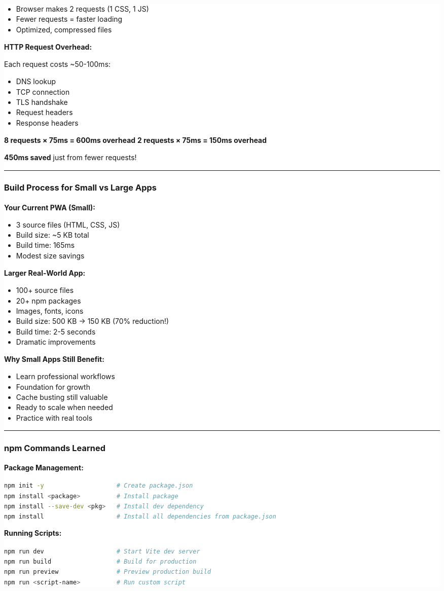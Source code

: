 - Browser makes 2 requests (1 CSS, 1 JS)
- Fewer requests = faster loading
- Optimized, compressed files

**HTTP Request Overhead:**

Each request costs ~50-100ms:
- DNS lookup
- TCP connection
- TLS handshake
- Request headers
- Response headers

**8 requests × 75ms = 600ms overhead**
**2 requests × 75ms = 150ms overhead**

**450ms saved** just from fewer requests!

---

### Build Process for Small vs Large Apps

**Your Current PWA (Small):**
- 3 source files (HTML, CSS, JS)
- Build size: ~5 KB total
- Build time: 165ms
- Modest size savings

**Larger Real-World App:**
- 100+ source files
- 20+ npm packages
- Images, fonts, icons
- Build size: 500 KB → 150 KB (70% reduction!)
- Build time: 2-5 seconds
- Dramatic improvements

**Why Small Apps Still Benefit:**
- Learn professional workflows
- Foundation for growth
- Cache busting still valuable
- Ready to scale when needed
- Practice with real tools

---

### npm Commands Learned

**Package Management:**
```bash
npm init -y                    # Create package.json
npm install <package>          # Install package
npm install --save-dev <pkg>   # Install dev dependency
npm install                    # Install all dependencies from package.json
```

**Running Scripts:**
```bash
npm run dev                    # Start Vite dev server
npm run build                  # Build for production
npm run preview                # Preview production build
npm run <script-name>          # Run custom script
```
